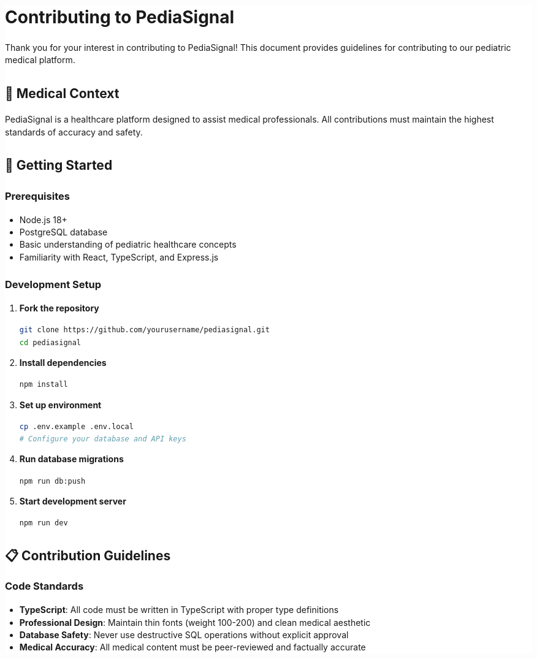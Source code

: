 # Contributing to PediaSignal

Thank you for your interest in contributing to PediaSignal! This document provides guidelines for contributing to our pediatric medical platform.

## 🏥 Medical Context

PediaSignal is a healthcare platform designed to assist medical professionals. All contributions must maintain the highest standards of accuracy and safety.

## 🚀 Getting Started

### Prerequisites
- Node.js 18+
- PostgreSQL database
- Basic understanding of pediatric healthcare concepts
- Familiarity with React, TypeScript, and Express.js

### Development Setup

1. **Fork the repository**
   ```bash
   git clone https://github.com/yourusername/pediasignal.git
   cd pediasignal
   ```

2. **Install dependencies**
   ```bash
   npm install
   ```

3. **Set up environment**
   ```bash
   cp .env.example .env.local
   # Configure your database and API keys
   ```

4. **Run database migrations**
   ```bash
   npm run db:push
   ```

5. **Start development server**
   ```bash
   npm run dev
   ```

## 📋 Contribution Guidelines

### Code Standards

- **TypeScript**: All code must be written in TypeScript with proper type definitions
- **Professional Design**: Maintain thin fonts (weight 100-200) and clean medical aesthetic
- **Database Safety**: Never use destructive SQL operations without explicit approval
- **Medical Accuracy**: All medical content must be peer-reviewed and factually accurate
